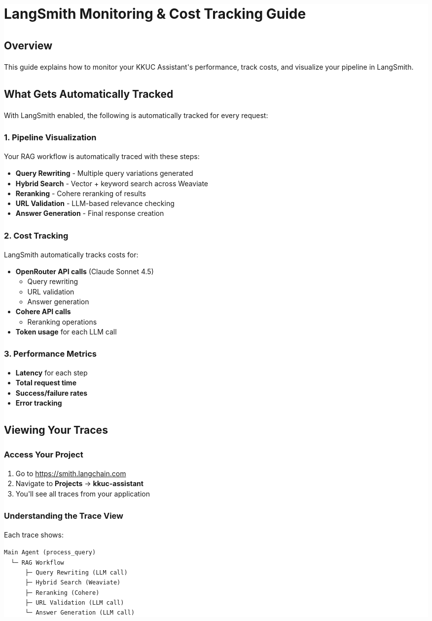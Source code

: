 # LangSmith Monitoring & Cost Tracking Guide

## Overview
This guide explains how to monitor your KKUC Assistant's performance, track costs, and visualize your pipeline in LangSmith.

## What Gets Automatically Tracked

With LangSmith enabled, the following is automatically tracked for every request:

### 1. **Pipeline Visualization**
Your RAG workflow is automatically traced with these steps:
- **Query Rewriting** - Multiple query variations generated
- **Hybrid Search** - Vector + keyword search across Weaviate
- **Reranking** - Cohere reranking of results
- **URL Validation** - LLM-based relevance checking
- **Answer Generation** - Final response creation

### 2. **Cost Tracking**
LangSmith automatically tracks costs for:
- **OpenRouter API calls** (Claude Sonnet 4.5)
  - Query rewriting
  - URL validation
  - Answer generation
- **Cohere API calls**
  - Reranking operations
- **Token usage** for each LLM call

### 3. **Performance Metrics**
- **Latency** for each step
- **Total request time**
- **Success/failure rates**
- **Error tracking**

## Viewing Your Traces

### Access Your Project
1. Go to https://smith.langchain.com
2. Navigate to **Projects** → **kkuc-assistant**
3. You'll see all traces from your application

### Understanding the Trace View
Each trace shows:
```
Main Agent (process_query)
  └─ RAG Workflow
      ├─ Query Rewriting (LLM call)
      ├─ Hybrid Search (Weaviate)
      ├─ Reranking (Cohere)
      ├─ URL Validation (LLM call)
      └─ Answer Generation (LLM call)
```
